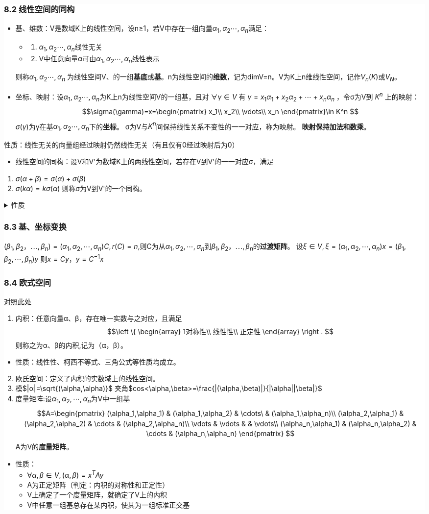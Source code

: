 ### 8.2 线性空间的同构
* 基、维数：V是数域K上的线性空间，设n≥1，若V中存在一组向量$\alpha_1,\alpha_2\cdots,\alpha_n$满足：
    - 1. $\alpha_1,\alpha_2\cdots,\alpha_n$线性无关
    - 2. V中任意向量α可由$\alpha_1,\alpha_2\cdots,\alpha_n$线性表示

    则称$\alpha_1,\alpha_2\cdots,\alpha_n$ 为线性空间V、的一组**基底**或**基**。n为线性空间的**维数**，记为dimV=n。V为K上n维线性空间，记作$V_n(K)$或$V_N$。
* 坐标、映射：设$\alpha_1,\alpha_2\cdots,\alpha_n$为K上n为线性空间V的一组基，且对 $\forall \gamma\in V$ 有 $\gamma=x_1\alpha_1+x_2\alpha_2+\cdots+x_n\alpha_n$ ，令σ为V到 $K^n$ 上的映射：
$$\sigma(\gamma)=x=\begin{pmatrix}
x_1\\
x_2\\
\vdots\\
x_n
\end{pmatrix}\in K^n
$$
$\sigma(\gamma)$为γ在基$\alpha_1,\alpha_2\cdots,\alpha_n$下的**坐标**。
σ为V与$K^n$间保持线性关系不变性的一一对应，称为映射。
**映射保持加法和数乘**。

性质：线性无关的向量组经过映射仍然线性无关（有且仅有0经过映射后为0）
* 线性空间的同构：设V和V'为数域K上的两线性空间，若存在V到V’的一一对应σ，满足
1. $\sigma(\alpha+\beta)=\sigma(\alpha)+\sigma(\beta)$
2. $\sigma(k\alpha)=k\sigma(\alpha)$
则称σ为V到V'的一个同构。
<details><summary>性质</summary></details>

### 8.3 基、坐标变换
$(\beta_1,\beta_2，\cdots,\beta_n)=(\alpha_1,\alpha_2,\cdots,\alpha_n)C,r(C)=n$,则C为从$\alpha_1,\alpha_2,\cdots,\alpha_n$到$\beta_1,\beta_2，\cdots,\beta_n$的**过渡矩阵**。
设$\xi\in V,\xi=(\alpha_1,\alpha_2,\cdots,\alpha_n)x=(\beta_1,\beta_2,\cdots,\beta_n)y$
则$x=Cy，y=C^{-1}x$



### 8.4 欧式空间
<a href="#zhengjiao">对照此处</a>
1. 内积：任意向量α、β，存在唯一实数与之对应，且满足
$$\left \{ \begin{array}
1对称性\\
线性性\\
正定性 
\end{array}
\right .
$$
则称之为α、β的内积,记为（α，β）。
- 性质：线性性、柯西不等式、三角公式等性质均成立。
2. 欧氏空间：定义了内积的实数域上的线性空间。
3. 模$|α|=\sqrt{(\alpha,\alpha)}$
夹角$cos<\alpha,\beta>=\frac{|(\alpha,\beta)|}{|\alpha||\beta|}$
4. 度量矩阵:设$\alpha_1,\alpha_2,\cdots,\alpha_n$为V中一组基
$$A=\begin{pmatrix}
 (\alpha_1,\alpha_1) & (\alpha_1,\alpha_2) & \cdots\ &  (\alpha_1,\alpha_n)\\
 (\alpha_2,\alpha_1) & (\alpha_2,\alpha_2) & \cdots &  (\alpha_2,\alpha_n)\\
 \vdots & \vdots  &  &  \vdots\\
 (\alpha_n,\alpha_1) & (\alpha_n,\alpha_2) & \cdots & (\alpha_n,\alpha_n)
\end{pmatrix}
$$
A为V的**度量矩阵**。
- 性质：
    - $\forall\alpha,\beta\in V,(\alpha,\beta)=x^TAy$
    - A为正定矩阵（判定：内积的对称性和正定性）
    - V上确定了一个度量矩阵，就确定了V上的内积
    - V中任意一组基总存在某内积，使其为一组标准正交基 
    